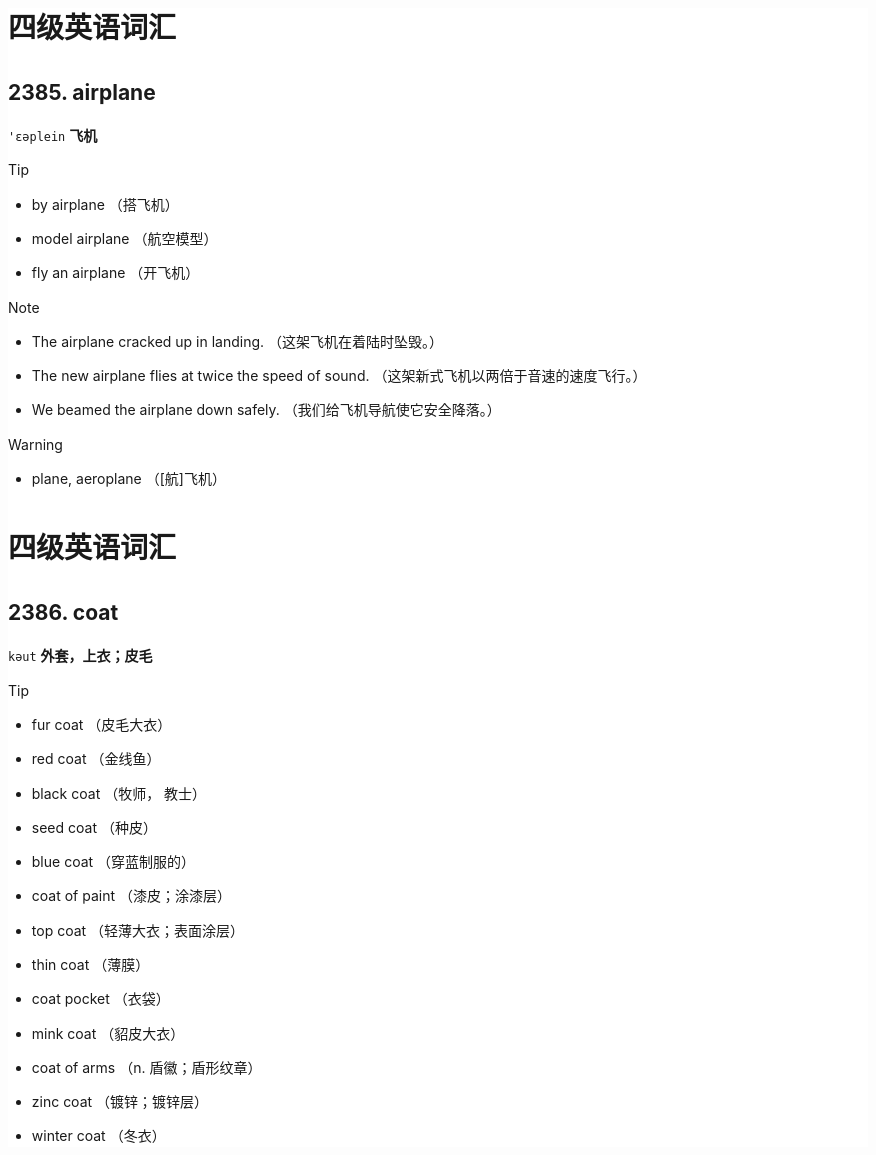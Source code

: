 # 四级英语词汇

## 2385. airplane

`'εəplein`  **飞机**

> [!TIP]
>
> - by airplane （搭飞机）
>
> - model airplane （航空模型）
>
> - fly an airplane （开飞机）
>

> [!NOTE]
>
> - The airplane cracked up in landing. （这架飞机在着陆时坠毁。）
>
> - The new airplane flies at twice the speed of sound. （这架新式飞机以两倍于音速的速度飞行。）
>
> - We beamed the airplane down safely. （我们给飞机导航使它安全降落。）
>

> [!WARNING]
>
> - plane, aeroplane （[航]飞机）
>

# 四级英语词汇

## 2386. coat

`kəut`  **外套，上衣；皮毛**

> [!TIP]
>
> - fur coat （皮毛大衣）
>
> - red coat （金线鱼）
>
> - black coat （牧师， 教士）
>
> - seed coat （种皮）
>
> - blue coat （穿蓝制服的）
>
> - coat of paint （漆皮；涂漆层）
>
> - top coat （轻薄大衣；表面涂层）
>
> - thin coat （薄膜）
>
> - coat pocket （衣袋）
>
> - mink coat （貂皮大衣）
>
> - coat of arms （n. 盾徽；盾形纹章）
>
> - zinc coat （镀锌；镀锌层）
>
> - winter coat （冬衣）